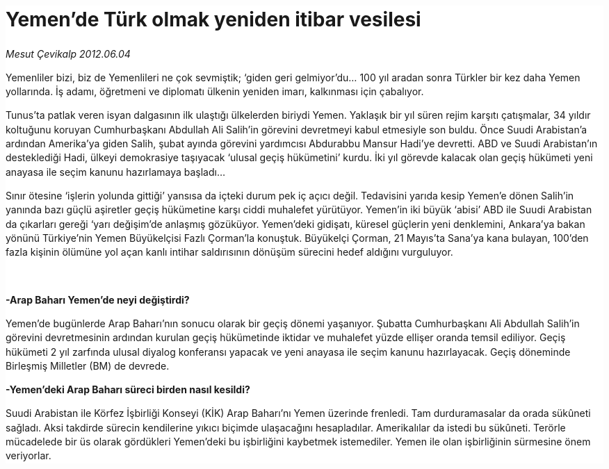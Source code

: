 # Yemen’de Türk olmak yeniden itibar vesilesi

*Mesut Çevikalp 2012.06.04*

<div class="news-detail-text-todays">
 <div>
 </div>
 <div>
 </div>
 <div id="newsSpot">
  <font class="detail-spot">
   Yemenliler bizi, biz de Yemenlileri ne çok sevmiştik; ‘giden geri gelmiyor’du… 100 yıl aradan sonra Türkler bir kez daha Yemen yollarında. İş adamı, öğretmeni ve diplomatı ülkenin yeniden imarı, kalkınması için çabalıyor.
  </font>
 </div>
 <div id="newsText">
  <font class="detail-text">
   <p>
    Tunus’ta patlak veren isyan dalgasının ilk ulaştığı ülkelerden biriydi Yemen. Yaklaşık bir yıl süren rejim karşıtı çatışmalar, 34 yıldır koltuğunu koruyan Cumhurbaşkanı Abdullah Ali Salih’in görevini devretmeyi kabul etmesiyle son buldu. Önce Suudi Arabistan’a ardından Amerika’ya giden Salih, şubat ayında görevini yardımcısı Abdurabbu Mansur Hadi’ye devretti. ABD ve Suudi Arabistan’ın desteklediği Hadi, ülkeyi demokrasiye taşıyacak ‘ulusal geçiş hükümetini’ kurdu. İki yıl görevde kalacak olan geçiş hükümeti yeni anayasa ile seçim kanunu hazırlamaya başladı…
   </p>
   <p>
    Sınır ötesine ‘işlerin yolunda gittiği’ yansısa da içteki durum pek iç açıcı değil. Tedavisini yarıda kesip Yemen’e dönen Salih’in yanında bazı güçlü aşiretler geçiş hükümetine karşı ciddi muhalefet yürütüyor. Yemen’in iki büyük ‘abisi’ ABD ile Suudi Arabistan da çıkarları gereği ‘yarı değişim’de anlaşmış gözüküyor. Yemen’deki gidişatı, küresel güçlerin yeni denklemini, Ankara’ya bakan yönünü Türkiye’nin Yemen Büyükelçisi Fazlı Çorman’la konuştuk. Büyükelçi Çorman, 21 Mayıs’ta Sana’ya kana bulayan, 100’den fazla kişinin ölümüne yol açan kanlı intihar saldırısının dönüşüm sürecini hedef aldığını vurguluyor.
   </p>
   <p>
    <img alt="" height="346" src="http://web.archive.org/web/20120618105224im_/http://medya.aksiyon.com.tr/aksiyon/2012/06/04/mesut-yemen35.jpg"/>
   </p>
   <p>
    <strong>
     -Arap Baharı Yemen’de neyi değiştirdi?
    </strong>
   </p>
   <p>
    Yemen’de bugünlerde Arap Baharı’nın sonucu olarak bir geçiş dönemi yaşanıyor. Şubatta Cumhurbaşkanı Ali Abdullah Salih’in görevini devretmesinin ardından kurulan geçiş hükümetinde iktidar ve muhalefet yüzde ellişer oranda temsil ediliyor. Geçiş hükümeti 2 yıl zarfında ulusal diyalog konferansı yapacak ve yeni anayasa ile seçim kanunu hazırlayacak. Geçiş döneminde Birleşmiş Milletler (BM) de devrede.
   </p>
   <p>
    <strong>
     -Yemen’deki Arap Baharı süreci birden nasıl kesildi?
    </strong>
   </p>
   <p>
    Suudi Arabistan ile Körfez İşbirliği Konseyi (KİK) Arap Baharı’nı Yemen üzerinde frenledi. Tam durduramasalar da orada sükûneti sağladı. Aksi takdirde sürecin kendilerine yıkıcı biçimde ulaşacağını hesapladılar. Amerikalılar da istedi bu sükûneti. Terörle mücadelede bir üs olarak gördükleri Yemen’deki bu işbirliğini kaybetmek istemediler. Yemen ile olan işbirliğinin sürmesine önem veriyorlar.
   </p>
   <p>